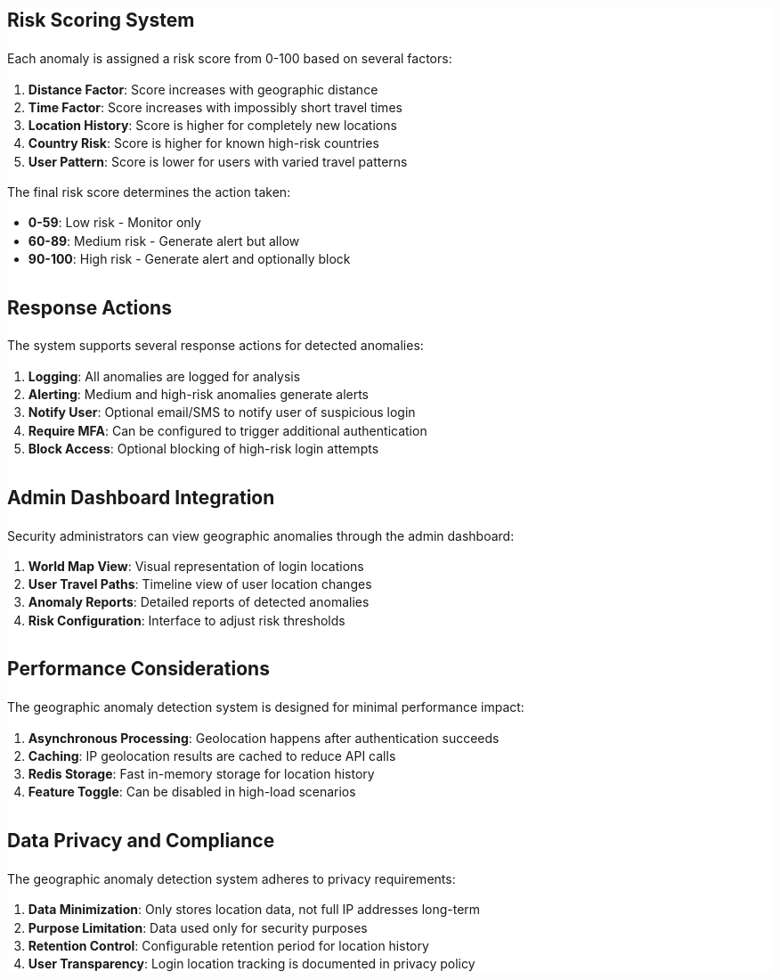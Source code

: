 ## Risk Scoring System

Each anomaly is assigned a risk score from 0-100 based on several factors:

1. **Distance Factor**: Score increases with geographic distance
2. **Time Factor**: Score increases with impossibly short travel times
3. **Location History**: Score is higher for completely new locations
4. **Country Risk**: Score is higher for known high-risk countries
5. **User Pattern**: Score is lower for users with varied travel patterns

The final risk score determines the action taken:

- **0-59**: Low risk - Monitor only
- **60-89**: Medium risk - Generate alert but allow
- **90-100**: High risk - Generate alert and optionally block

## Response Actions

The system supports several response actions for detected anomalies:

1. **Logging**: All anomalies are logged for analysis
2. **Alerting**: Medium and high-risk anomalies generate alerts
3. **Notify User**: Optional email/SMS to notify user of suspicious login
4. **Require MFA**: Can be configured to trigger additional authentication
5. **Block Access**: Optional blocking of high-risk login attempts

## Admin Dashboard Integration

Security administrators can view geographic anomalies through the admin dashboard:

1. **World Map View**: Visual representation of login locations
2. **User Travel Paths**: Timeline view of user location changes
3. **Anomaly Reports**: Detailed reports of detected anomalies
4. **Risk Configuration**: Interface to adjust risk thresholds

## Performance Considerations

The geographic anomaly detection system is designed for minimal performance impact:

1. **Asynchronous Processing**: Geolocation happens after authentication succeeds
2. **Caching**: IP geolocation results are cached to reduce API calls
3. **Redis Storage**: Fast in-memory storage for location history
4. **Feature Toggle**: Can be disabled in high-load scenarios

## Data Privacy and Compliance

The geographic anomaly detection system adheres to privacy requirements:

1. **Data Minimization**: Only stores location data, not full IP addresses long-term
2. **Purpose Limitation**: Data used only for security purposes
3. **Retention Control**: Configurable retention period for location history
4. **User Transparency**: Login location tracking is documented in privacy policy
